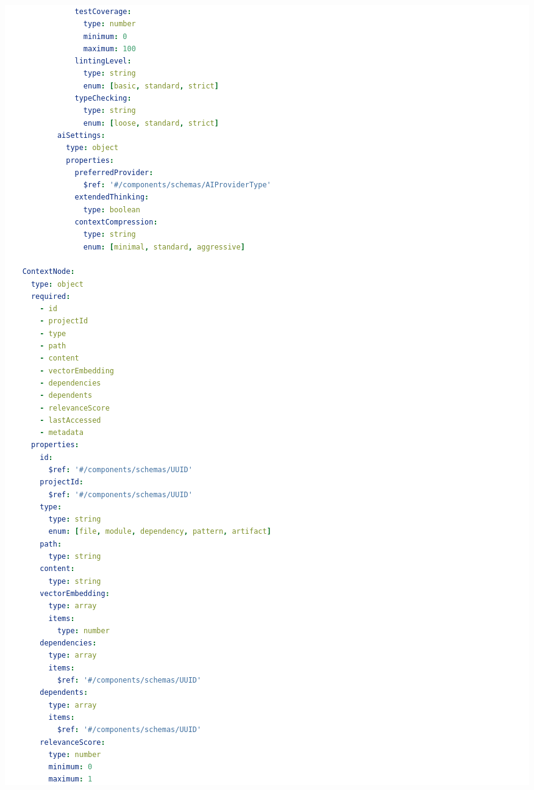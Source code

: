 ```yaml
                testCoverage:
                  type: number
                  minimum: 0
                  maximum: 100
                lintingLevel:
                  type: string
                  enum: [basic, standard, strict]
                typeChecking:
                  type: string
                  enum: [loose, standard, strict]
            aiSettings:
              type: object
              properties:
                preferredProvider:
                  $ref: '#/components/schemas/AIProviderType'
                extendedThinking:
                  type: boolean
                contextCompression:
                  type: string
                  enum: [minimal, standard, aggressive]

    ContextNode:
      type: object
      required:
        - id
        - projectId
        - type
        - path
        - content
        - vectorEmbedding
        - dependencies
        - dependents
        - relevanceScore
        - lastAccessed
        - metadata
      properties:
        id:
          $ref: '#/components/schemas/UUID'
        projectId:
          $ref: '#/components/schemas/UUID'
        type:
          type: string
          enum: [file, module, dependency, pattern, artifact]
        path:
          type: string
        content:
          type: string
        vectorEmbedding:
          type: array
          items:
            type: number
        dependencies:
          type: array
          items:
            $ref: '#/components/schemas/UUID'
        dependents:
          type: array
          items:
            $ref: '#/components/schemas/UUID'
        relevanceScore:
          type: number
          minimum: 0
          maximum: 1
```
